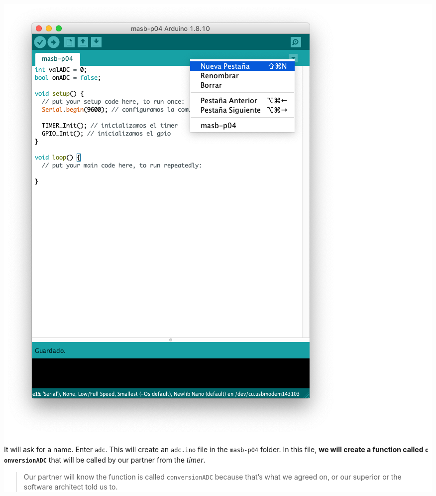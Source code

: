 <img src="../assets/imgs/crear-nuevo-archivo-proyecto.png" alt="Nuevo archivo de proyecto" />
</a>
</p>

It will ask for a name. Enter `adc`. This will create an `adc.ino` file in the `masb-p04` folder. In this file, **we will create a function called `conversionADC`** that will be called by our partner from the _timer_.

> Our partner will know the function is called `conversionADC` because that’s what we agreed on, or our superior or the software architect told us to.
